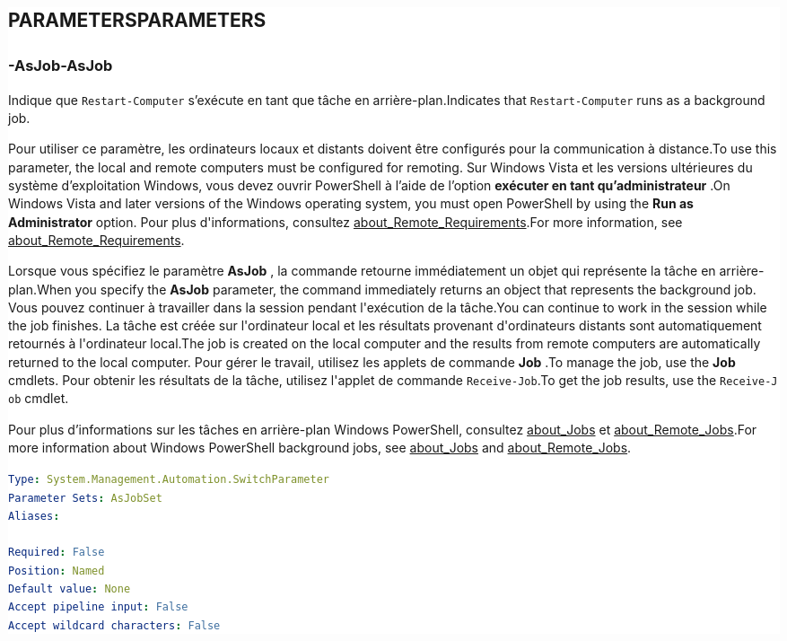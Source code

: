 ## <span data-ttu-id="aba35-161">PARAMETERS</span><span class="sxs-lookup"><span data-stu-id="aba35-161">PARAMETERS</span></span>

### <span data-ttu-id="aba35-162">-AsJob</span><span class="sxs-lookup"><span data-stu-id="aba35-162">-AsJob</span></span>

<span data-ttu-id="aba35-163">Indique que `Restart-Computer` s’exécute en tant que tâche en arrière-plan.</span><span class="sxs-lookup"><span data-stu-id="aba35-163">Indicates that `Restart-Computer` runs as a background job.</span></span>

<span data-ttu-id="aba35-164">Pour utiliser ce paramètre, les ordinateurs locaux et distants doivent être configurés pour la communication à distance.</span><span class="sxs-lookup"><span data-stu-id="aba35-164">To use this parameter, the local and remote computers must be configured for remoting.</span></span> <span data-ttu-id="aba35-165">Sur Windows Vista et les versions ultérieures du système d’exploitation Windows, vous devez ouvrir PowerShell à l’aide de l’option **exécuter en tant qu’administrateur** .</span><span class="sxs-lookup"><span data-stu-id="aba35-165">On Windows Vista and later versions of the Windows operating system, you must open PowerShell by using the **Run as Administrator** option.</span></span> <span data-ttu-id="aba35-166">Pour plus d'informations, consultez [about_Remote_Requirements](../Microsoft.PowerShell.Core/About/about_Remote_Requirements.md).</span><span class="sxs-lookup"><span data-stu-id="aba35-166">For more information, see [about_Remote_Requirements](../Microsoft.PowerShell.Core/About/about_Remote_Requirements.md).</span></span>

<span data-ttu-id="aba35-167">Lorsque vous spécifiez le paramètre **AsJob** , la commande retourne immédiatement un objet qui représente la tâche en arrière-plan.</span><span class="sxs-lookup"><span data-stu-id="aba35-167">When you specify the **AsJob** parameter, the command immediately returns an object that represents the background job.</span></span> <span data-ttu-id="aba35-168">Vous pouvez continuer à travailler dans la session pendant l'exécution de la tâche.</span><span class="sxs-lookup"><span data-stu-id="aba35-168">You can continue to work in the session while the job finishes.</span></span> <span data-ttu-id="aba35-169">La tâche est créée sur l'ordinateur local et les résultats provenant d'ordinateurs distants sont automatiquement retournés à l'ordinateur local.</span><span class="sxs-lookup"><span data-stu-id="aba35-169">The job is created on the local computer and the results from remote computers are automatically returned to the local computer.</span></span> <span data-ttu-id="aba35-170">Pour gérer le travail, utilisez les applets de commande **Job** .</span><span class="sxs-lookup"><span data-stu-id="aba35-170">To manage the job, use the **Job** cmdlets.</span></span> <span data-ttu-id="aba35-171">Pour obtenir les résultats de la tâche, utilisez l'applet de commande `Receive-Job`.</span><span class="sxs-lookup"><span data-stu-id="aba35-171">To get the job results, use the `Receive-Job` cmdlet.</span></span>

<span data-ttu-id="aba35-172">Pour plus d’informations sur les tâches en arrière-plan Windows PowerShell, consultez [about_Jobs](../Microsoft.PowerShell.Core/About/about_Jobs.md) et [about_Remote_Jobs](../Microsoft.PowerShell.Core/About/about_Remote_Jobs.md).</span><span class="sxs-lookup"><span data-stu-id="aba35-172">For more information about Windows PowerShell background jobs, see [about_Jobs](../Microsoft.PowerShell.Core/About/about_Jobs.md) and [about_Remote_Jobs](../Microsoft.PowerShell.Core/About/about_Remote_Jobs.md).</span></span>

```yaml
Type: System.Management.Automation.SwitchParameter
Parameter Sets: AsJobSet
Aliases:

Required: False
Position: Named
Default value: None
Accept pipeline input: False
Accept wildcard characters: False
```
